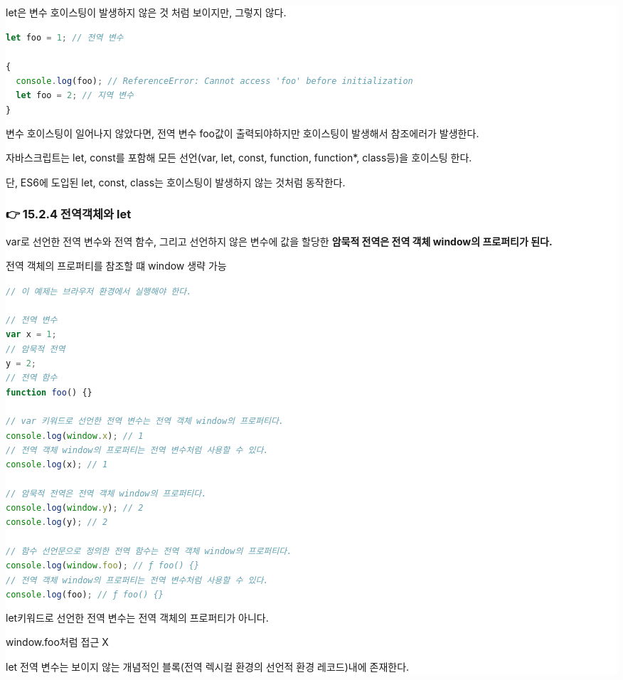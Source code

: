 

let은 변수 호이스팅이 발생하지 않은 것 처럼 보이지만, 그렇지 않다.

```javascript
let foo = 1; // 전역 변수

{
  console.log(foo); // ReferenceError: Cannot access 'foo' before initialization
  let foo = 2; // 지역 변수
}
```

변수 호이스팅이 일어나지 않았다면, 전역 변수 foo값이 출력되야하지만 호이스팅이 발생해서 참조에러가 발생한다.



자바스크립트는 let, const를 포함해 모든 선언(var, let, const, function, function*, class등)을 호이스팅 한다.

단, ES6에 도입된 let, const, class는 호이스팅이 발생하지 않는 것처럼 동작한다.



### 👉 15.2.4 전역객체와 let

var로 선언한 전역 변수와 전역 함수, 그리고 선언하지 않은 변수에 값을 할당한 **암묵적 전역은 전역 객체 window의 프로퍼티가 된다.**

전역 객체의 프로퍼티를 참조할 떄 window 생략 가능

```javascript
// 이 예제는 브라우저 환경에서 실행해야 한다.

// 전역 변수
var x = 1;
// 암묵적 전역
y = 2;
// 전역 함수
function foo() {}

// var 키워드로 선언한 전역 변수는 전역 객체 window의 프로퍼티다.
console.log(window.x); // 1
// 전역 객체 window의 프로퍼티는 전역 변수처럼 사용할 수 있다.
console.log(x); // 1

// 암묵적 전역은 전역 객체 window의 프로퍼티다.
console.log(window.y); // 2
console.log(y); // 2

// 함수 선언문으로 정의한 전역 함수는 전역 객체 window의 프로퍼티다.
console.log(window.foo); // ƒ foo() {}
// 전역 객체 window의 프로퍼티는 전역 변수처럼 사용할 수 있다.
console.log(foo); // ƒ foo() {}
```

let키워드로 선언한 전역 변수는 전역 객체의 프로퍼티가 아니다.

window.foo처럼 접근 X

let 전역 변수는 보이지 않는 개념적인 블록(전역 렉시컬 환경의 선언적 환경 레코드)내에 존재한다.
